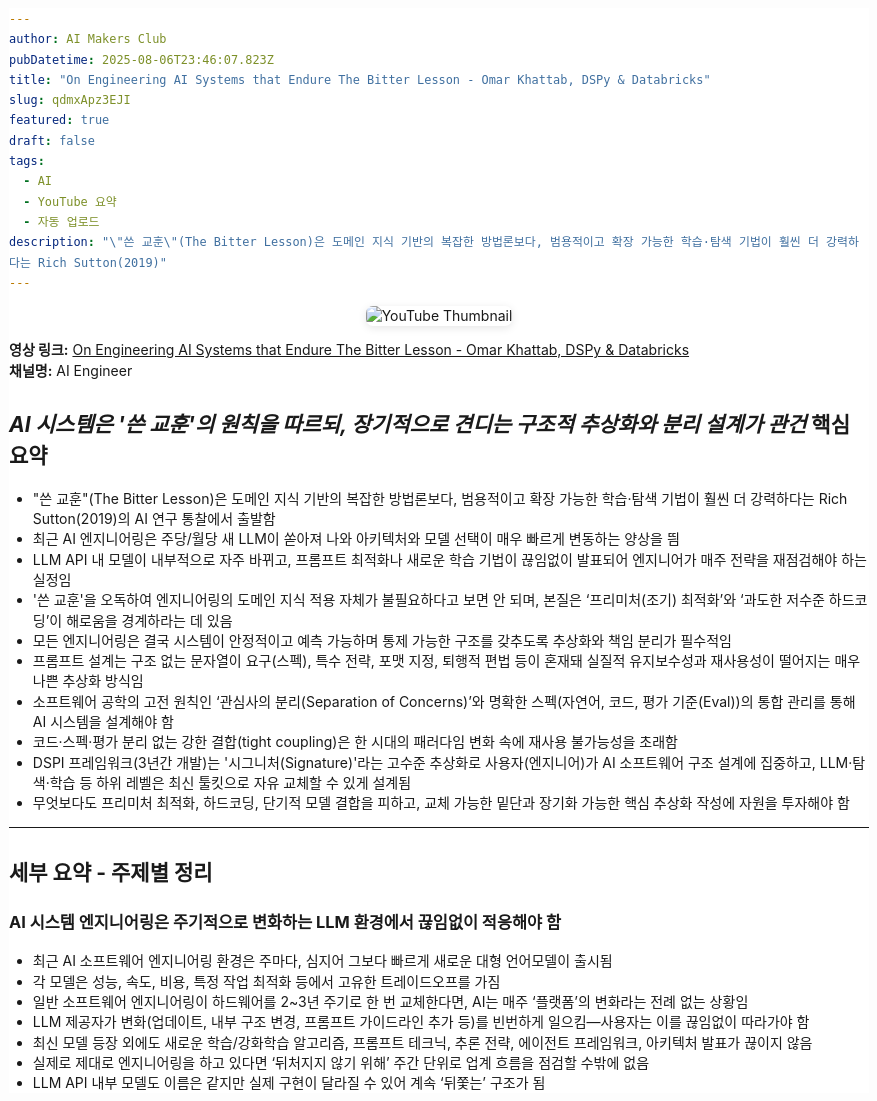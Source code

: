 ```yaml
---
author: AI Makers Club
pubDatetime: 2025-08-06T23:46:07.823Z
title: "On Engineering AI Systems that Endure The Bitter Lesson - Omar Khattab, DSPy & Databricks"
slug: qdmxApz3EJI
featured: true
draft: false
tags:
  - AI
  - YouTube 요약
  - 자동 업로드
description: "\"쓴 교훈\"(The Bitter Lesson)은 도메인 지식 기반의 복잡한 방법론보다, 범용적이고 확장 가능한 학습·탐색 기법이 훨씬 더 강력하다는 Rich Sutton(2019)"
---
```


<div style="text-align: center;">
  <img src="https://img.youtube.com/vi/qdmxApz3EJI/maxresdefault.jpg" alt="YouTube Thumbnail" style="width: 100%; max-width: 640px; height: auto; border-radius: 0.5rem; box-shadow: 0 2px 8px rgba(0,0,0,0.1);" loading="lazy" />
</div>

**영상 링크:** [On Engineering AI Systems that Endure The Bitter Lesson - Omar Khattab, DSPy & Databricks](https://www.youtube.com/watch?v=qdmxApz3EJI)  
**채널명:** AI Engineer

## *AI 시스템은 '쓴 교훈'의 원칙을 따르되, 장기적으로 견디는 구조적 추상화와 분리 설계가 관건* 핵심 요약

- "쓴 교훈"(The Bitter Lesson)은 도메인 지식 기반의 복잡한 방법론보다, 범용적이고 확장 가능한 학습·탐색 기법이 훨씬 더 강력하다는 Rich Sutton(2019)의 AI 연구 통찰에서 출발함
- 최근 AI 엔지니어링은 주당/월당 새 LLM이 쏟아져 나와 아키텍처와 모델 선택이 매우 빠르게 변동하는 양상을 띔
- LLM API 내 모델이 내부적으로 자주 바뀌고, 프롬프트 최적화나 새로운 학습 기법이 끊임없이 발표되어 엔지니어가 매주 전략을 재점검해야 하는 실정임
- '쓴 교훈'을 오독하여 엔지니어링의 도메인 지식 적용 자체가 불필요하다고 보면 안 되며, 본질은 ‘프리미처(조기) 최적화’와 ‘과도한 저수준 하드코딩’이 해로움을 경계하라는 데 있음
- 모든 엔지니어링은 결국 시스템이 안정적이고 예측 가능하며 통제 가능한 구조를 갖추도록 추상화와 책임 분리가 필수적임
- 프롬프트 설계는 구조 없는 문자열이 요구(스펙), 특수 전략, 포맷 지정, 퇴행적 편법 등이 혼재돼 실질적 유지보수성과 재사용성이 떨어지는 매우 나쁜 추상화 방식임
- 소프트웨어 공학의 고전 원칙인 ‘관심사의 분리(Separation of Concerns)’와 명확한 스펙(자연어, 코드, 평가 기준(Eval))의 통합 관리를 통해 AI 시스템을 설계해야 함
- 코드·스펙·평가 분리 없는 강한 결합(tight coupling)은 한 시대의 패러다임 변화 속에 재사용 불가능성을 초래함
- DSPI 프레임워크(3년간 개발)는 '시그니처(Signature)'라는 고수준 추상화로 사용자(엔지니어)가 AI 소프트웨어 구조 설계에 집중하고, LLM·탐색·학습 등 하위 레벨은 최신 툴킷으로 자유 교체할 수 있게 설계됨
- 무엇보다도 프리미처 최적화, 하드코딩, 단기적 모델 결합을 피하고, 교체 가능한 밑단과 장기화 가능한 핵심 추상화 작성에 자원을 투자해야 함

---

## 세부 요약 - 주제별 정리

### AI 시스템 엔지니어링은 주기적으로 변화하는 LLM 환경에서 끊임없이 적응해야 함

- 최근 AI 소프트웨어 엔지니어링 환경은 주마다, 심지어 그보다 빠르게 새로운 대형 언어모델이 출시됨
- 각 모델은 성능, 속도, 비용, 특정 작업 최적화 등에서 고유한 트레이드오프를 가짐
- 일반 소프트웨어 엔지니어링이 하드웨어를 2~3년 주기로 한 번 교체한다면, AI는 매주 ‘플랫폼’의 변화라는 전례 없는 상황임
- LLM 제공자가 변화(업데이트, 내부 구조 변경, 프롬프트 가이드라인 추가 등)를 빈번하게 일으킴—사용자는 이를 끊임없이 따라가야 함
- 최신 모델 등장 외에도 새로운 학습/강화학습 알고리즘, 프롬프트 테크닉, 추론 전략, 에이전트 프레임워크, 아키텍처 발표가 끊이지 않음
- 실제로 제대로 엔지니어링을 하고 있다면 ‘뒤처지지 않기 위해’ 주간 단위로 업계 흐름을 점검할 수밖에 없음
- LLM API 내부 모델도 이름은 같지만 실제 구현이 달라질 수 있어 계속 ‘뒤쫓는’ 구조가 됨
